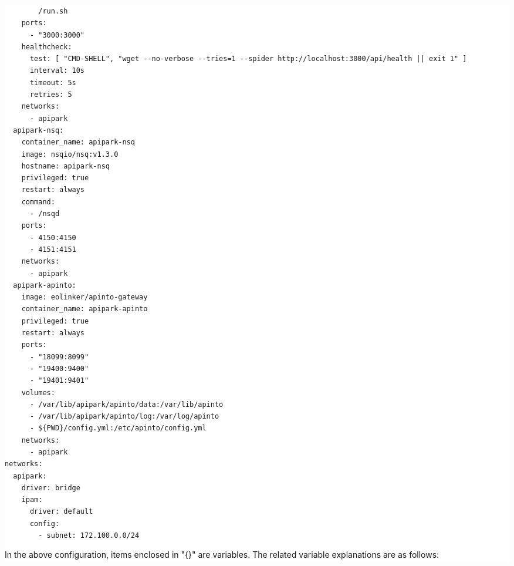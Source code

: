 ```
        /run.sh
    ports:
      - "3000:3000"
    healthcheck:
      test: [ "CMD-SHELL", "wget --no-verbose --tries=1 --spider http://localhost:3000/api/health || exit 1" ]
      interval: 10s
      timeout: 5s
      retries: 5
    networks:
      - apipark
  apipark-nsq:
    container_name: apipark-nsq
    image: nsqio/nsq:v1.3.0
    hostname: apipark-nsq
    privileged: true
    restart: always
    command:
      - /nsqd
    ports:
      - 4150:4150
      - 4151:4151
    networks:
      - apipark
  apipark-apinto:
    image: eolinker/apinto-gateway
    container_name: apipark-apinto
    privileged: true
    restart: always
    ports:
      - "18099:8099"
      - "19400:9400"
      - "19401:9401"
    volumes:
      - /var/lib/apipark/apinto/data:/var/lib/apinto
      - /var/lib/apipark/apinto/log:/var/log/apinto
      - ${PWD}/config.yml:/etc/apinto/config.yml
    networks:
      - apipark
networks:
  apipark:
    driver: bridge
    ipam:
      driver: default
      config:
        - subnet: 172.100.0.0/24
```

In the above configuration, items enclosed in "{}" are variables. The related variable explanations are as follows:

